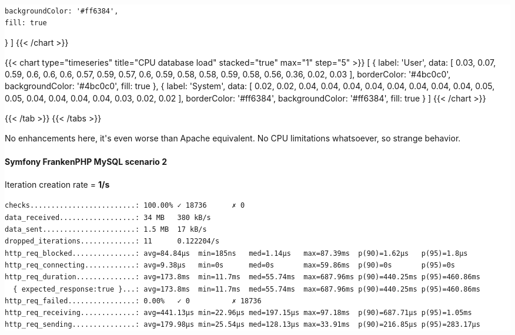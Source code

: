     backgroundColor: '#ff6384',
    fill: true
  }
]
{{< /chart >}}

{{< chart type="timeseries" title="CPU database load" stacked="true" max="1" step="5" >}}
[
  {
    label: 'User',
    data: [
      0.03, 0.07, 0.59,  0.6,
       0.6,  0.6, 0.57, 0.59,
      0.57,  0.6, 0.59, 0.58,
      0.58, 0.59, 0.58, 0.56,
      0.36, 0.02, 0.03
    ],
    borderColor: '#4bc0c0',
    backgroundColor: '#4bc0c0',
    fill: true
  },
  {
    label: 'System',
    data: [
      0.02, 0.02, 0.04, 0.04,
      0.04, 0.04, 0.04, 0.04,
      0.04, 0.04, 0.05, 0.05,
      0.04, 0.04, 0.04, 0.04,
      0.03, 0.02, 0.02
    ],
    borderColor: '#ff6384',
    backgroundColor: '#ff6384',
    fill: true
  }
]
{{< /chart >}}

{{< /tab >}}
{{< /tabs >}}

No enhancements here, it's even worse than Apache equivalent. No CPU limitations whatsoever, so strange behavior.

#### Symfony FrankenPHP MySQL scenario 2

Iteration creation rate = **1/s**

```txt
checks.........................: 100.00% ✓ 18736      ✗ 0
data_received..................: 34 MB   380 kB/s
data_sent......................: 1.5 MB  17 kB/s
dropped_iterations.............: 11      0.122204/s
http_req_blocked...............: avg=84.84µs  min=185ns   med=1.14µs   max=87.39ms  p(90)=1.62µs   p(95)=1.8µs
http_req_connecting............: avg=9.38µs   min=0s      med=0s       max=59.86ms  p(90)=0s       p(95)=0s
http_req_duration..............: avg=173.8ms  min=11.7ms  med=55.74ms  max=687.96ms p(90)=440.25ms p(95)=460.86ms
  { expected_response:true }...: avg=173.8ms  min=11.7ms  med=55.74ms  max=687.96ms p(90)=440.25ms p(95)=460.86ms
http_req_failed................: 0.00%   ✓ 0          ✗ 18736
http_req_receiving.............: avg=441.13µs min=22.96µs med=197.15µs max=97.18ms  p(90)=687.71µs p(95)=1.05ms
http_req_sending...............: avg=179.98µs min=25.54µs med=128.13µs max=33.91ms  p(90)=216.85µs p(95)=283.17µs
```